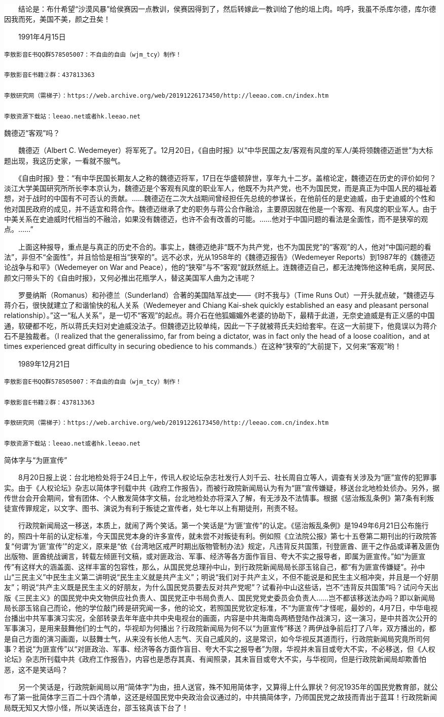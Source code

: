 　　结论是：布什希望“沙漠风暴”给侯赛因一点教训，侯赛因得到了，然后转嫁此一教训给了他的俎上肉。呜呼，我虽不杀库尔德，库尔德因我而死，美国不美，颜之丑矣！

　　1991年4月15日

    李敖影音E书QQ群578505007：不自由的自由（wjm_tcy）制作！

    李敖影音E书籍②群：437813363

    李敖研究网（需梯子）：https://web.archive.org/web/20191226173450/http://leeao.com.cn/index.htm

    李敖资源下载站：leeao.net或者hk.leeao.net

魏德迈“客观”吗？

　　魏德迈（Albert C. Wedemeyer）将军死了。12月20日，《自由时报》以“中华民国之友/客观有风度的军人/美将领魏德迈逝世”为大标题出现，我这历史家，一看就不服气。

　　《自由时报》登：“有中华民国长期友人之称的魏德迈将军，17日在华盛顿辞世，享年九十二岁。盖棺论定，魏德迈在历史的评价如何？淡江大学美国研究所所长李本京认为，魏德迈是个客观有风度的职业军人，他既不为共产党，也不为国民党，而是真正为中国人民的福祉着想，对于战时的中国有不可否认的贡献。……魏德迈在二次大战期间曾经担任先总统的参谋长，在他前任的是史迪威，由于史迪威的个性和他对国民政府的成见，并不适宜和蒋合作。魏德迈继承了史的职务与蒋公合作融洽，主要原因就在他是一个客观、有风度的职业军人。由于中美关系在史迪威时代相当的不融洽，如果没有魏德迈，也许不会有改善的可能。……他对于中国问题的看法是全面性，而不是狭窄的观点。……”

　　上面这种报导，重点是与真正的历史不合的。事实上，魏德迈绝非“既不为共产党，也不为国民党”的“客观”的人，他对“中国问题的看法”，非但不“全面性”，并且恰恰是相当“狭窄的”。远不必求，光从1958年的《魏德迈报告》（Wedemeyer Reports）到1987年的《魏德迈论战争与和平》（Wedemeyer on War and Peace），他的“狭窄”与不“客观”就跃然纸上。连魏德迈自己，都无法掩饰他这种毛病，吴阿民、颜文闩带头下的《自由时报》，又何必推出花瓶学人，替这美国军人曲为之讳呢？

　　罗曼纳斯（Romanus）和孙德兰（Sunderland）合著的美国陆军战史——《时不我与》（Time Runs Out）一开头就点破，“魏德迈与蒋介石，很快就建立了和谐愉快的私人关系（Wedemeyer and Chiang Kai-shek quickly established an easy and pleasant personal relationship）。”这一“私人关系”，是一切不“客观”的起点。蒋介石在他狐媚媚外老婆的协助下，最精于此道，无奈史迪威是有正义感的中国通，软硬都不吃，所以蒋氏夫妇对史迪威没法子。但魏德迈比较单纯，因此一下子就被蒋氏夫妇给套牢。在这一大前提下，他竟误以为蒋介石不是独裁者。（I realized that the generalissimo, far from being a dictator, was in fact only the head of a loose coalition，and at times experienced great difficulty in securing obedience to his commands.）在这种“狭窄的”大前提下，又何来“客观”哟！

　　1989年12月21日

    李敖影音E书QQ群578505007：不自由的自由（wjm_tcy）制作！

    李敖影音E书籍②群：437813363

    李敖研究网（需梯子）：https://web.archive.org/web/20191226173450/http://leeao.com.cn/index.htm

    李敖资源下载站：leeao.net或者hk.leeao.net

简体字与“为匪宣传”

　　8月20日报上说：台北地检处将于24日上午，传讯人权论坛杂志社发行人刘千云、社长周自立等人，调查有关涉及为“匪”宣传的犯罪事实。由于《人权论坛》杂志以简体字刊载中共《政府工作报告》，而被行政院新闻局认为有为“匪”宣传嫌疑，移送台北地检处侦办。另外，据传世台会开会期间，曾有团体、个人散发简体字文稿，台北地检处亦将深入了解，有无涉及不法情事。根据《惩治叛乱条例》第7条有利叛徒宣传罪规定，以文字、图书、演说为有利于叛徒之宣传者，处七年以上有期徒刑，刑责不轻。

　　行政院新闻局这一移送，本质上，就闹了两个笑话。第一个笑话是“为‘匪’宣传”的认定。《惩治叛乱条例》是1949年6月21日公布施行的，照四十年前的认定标准，今天国民党本身的许多宣传，就未尝不对叛徒有利。例如照《立法院公报》第七十五卷第二期刊出的行政院答复“何谓‘为‘匪’宣传’”的定义，原来是“依《台湾地区戒严时期出版物管制办法》规定，凡违背反共国策，刊登匪酋、匪干之作品或译著及匪伪出版物、匪酋统战谰言，转载左倾匪刊文稿，或对匪政治、军事、经济等各方面作盲目、夸大不实之报导者，即属为匪宣传。”如“为匪宣传”有这样大的涵盖面、这样丰富的包容性，那么，从国民党总理孙中山，到行政院新闻局局长邵玉铭自己，都“有为匪宣传嫌疑”。孙中山“三民主义”中民生主义第二讲明说“民生主义就是共产主义”；明说“我们对于共产主义，不但不能说是和民生主义相冲突，并且是一个好朋友”；明说“共产主义既是民生主义的好朋友，为什么国民党员要去反对共产党呢”？试看孙中山这些话，岂不“违背反共国策”吗？试问今天出版《三民主义》的国民党中央文物供应社负责人、国民党正中书局负责人、国民党党史委员会负责人……岂不都该移送法办吗？即以新闻局局长邵玉铭自己而论，他的学位敲门砖是研究闻一多，他的论文，若照国民党钦定标准，不“为匪宣传”才怪呢，最妙的，4月7日，中华电视台播出中共军事演习实况，全部转录去年年底中共中央电视台的画面，内容是中共海南岛两栖登陆作战演习，这一演习，是中共首次公开的军事演习，是用来鼓舞他们的士气的，华视却为何播出？行政院新闻局为何不以“为匪宣传”移送？两伊战争前后打了八年，双方播出的，都是自己方面的演习画面，以鼓舞士气，从来没有长他人志气、灭自己威风的，这是常识，如今华视反其道而行，行政院新闻局究竟所司何事？若说“为匪宣传”以“对匪政治、军事、经济等各方面作盲目、夸大不实之报导者”为限，华视并未盲目或夸大不实，不必移送，但《人权论坛》杂志所刊载中共《政府工作报告》，内容也是悉存其真、有闻照录，其未盲目或夸大不实，与华视同，但是行政院新闻局却欺善怕恶，这不是笑话吗？

　　另一个笑话是，行政院新闻局以用“简体字”为由，扭人送官，殊不知用简体字，又算得上什么罪状？何况1935年的国民党教育部，就公布了第一批简体字三百二十四个清单，这还是经国民党中央政治会议通过的，中共搞简体字，乃师国民党之故技而青出于蓝耳！行政院新闻局既无知又大惊小怪，所以笑话连台，邵玉铭真该下台了！
